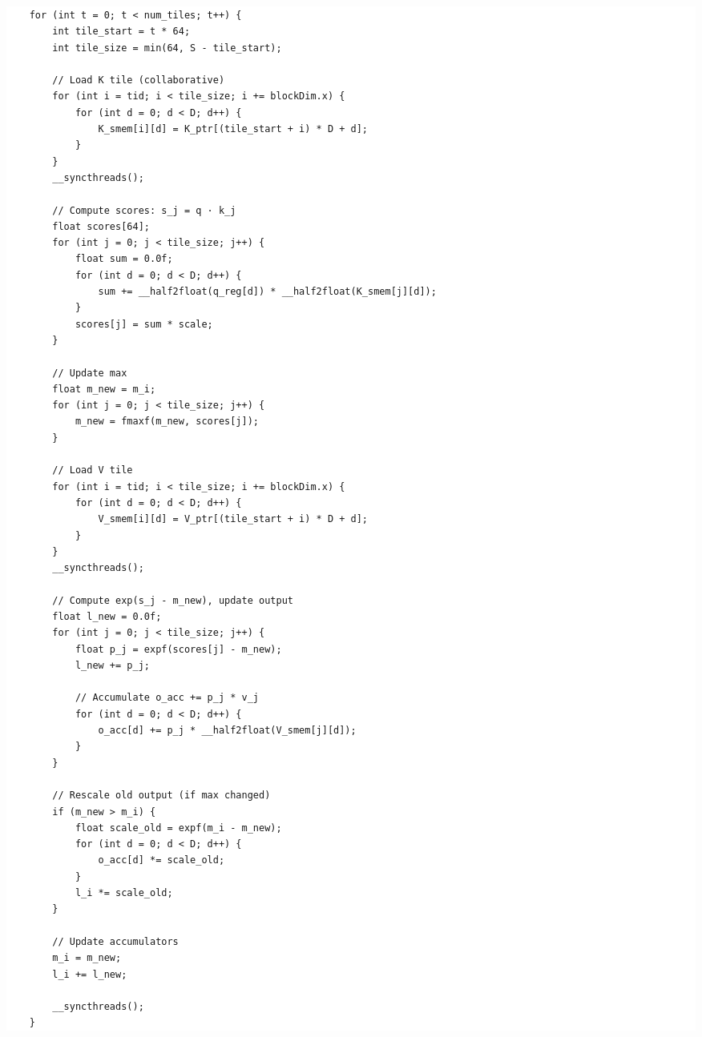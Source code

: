 ```cuda
    for (int t = 0; t < num_tiles; t++) {
        int tile_start = t * 64;
        int tile_size = min(64, S - tile_start);
        
        // Load K tile (collaborative)
        for (int i = tid; i < tile_size; i += blockDim.x) {
            for (int d = 0; d < D; d++) {
                K_smem[i][d] = K_ptr[(tile_start + i) * D + d];
            }
        }
        __syncthreads();
        
        // Compute scores: s_j = q · k_j
        float scores[64];
        for (int j = 0; j < tile_size; j++) {
            float sum = 0.0f;
            for (int d = 0; d < D; d++) {
                sum += __half2float(q_reg[d]) * __half2float(K_smem[j][d]);
            }
            scores[j] = sum * scale;
        }
        
        // Update max
        float m_new = m_i;
        for (int j = 0; j < tile_size; j++) {
            m_new = fmaxf(m_new, scores[j]);
        }
        
        // Load V tile
        for (int i = tid; i < tile_size; i += blockDim.x) {
            for (int d = 0; d < D; d++) {
                V_smem[i][d] = V_ptr[(tile_start + i) * D + d];
            }
        }
        __syncthreads();
        
        // Compute exp(s_j - m_new), update output
        float l_new = 0.0f;
        for (int j = 0; j < tile_size; j++) {
            float p_j = expf(scores[j] - m_new);
            l_new += p_j;
            
            // Accumulate o_acc += p_j * v_j
            for (int d = 0; d < D; d++) {
                o_acc[d] += p_j * __half2float(V_smem[j][d]);
            }
        }
        
        // Rescale old output (if max changed)
        if (m_new > m_i) {
            float scale_old = expf(m_i - m_new);
            for (int d = 0; d < D; d++) {
                o_acc[d] *= scale_old;
            }
            l_i *= scale_old;
        }
        
        // Update accumulators
        m_i = m_new;
        l_i += l_new;
        
        __syncthreads();
    }
```